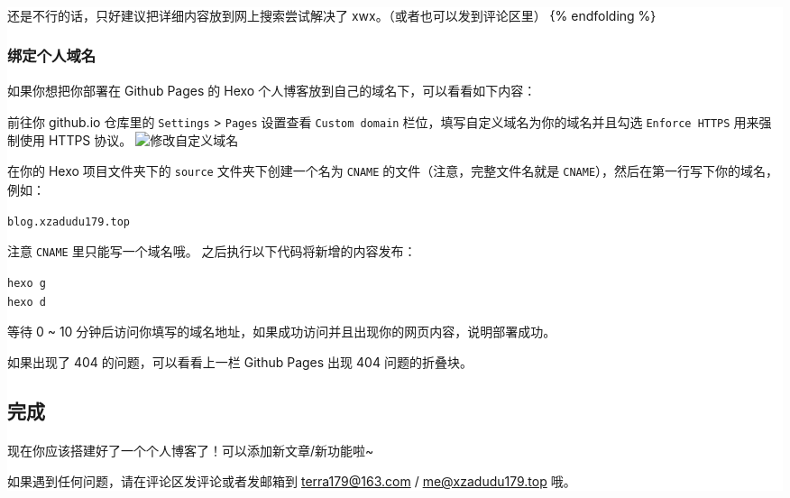 还是不行的话，只好建议把详细内容放到网上搜索尝试解决了 xwx。（或者也可以发到评论区里）
{% endfolding %}

### 绑定个人域名

如果你想把你部署在 Github Pages 的 Hexo 个人博客放到自己的域名下，可以看看如下内容：

前往你 github.io 仓库里的 `Settings` > `Pages` 设置查看 `Custom domain` 栏位，填写自定义域名为你的域名并且勾选 `Enforce HTTPS` 用来强制使用 HTTPS 协议。
![修改自定义域名](https://image.179.life/images/post_images/hexoblog/githubio11.webp)

在你的 Hexo 项目文件夹下的 `source` 文件夹下创建一个名为 `CNAME` 的文件（注意，完整文件名就是 `CNAME`），然后在第一行写下你的域名，例如：
```CNAME
blog.xzadudu179.top
```
注意 `CNAME` 里只能写一个域名哦。
之后执行以下代码将新增的内容发布：
```powershell
hexo g
hexo d
```
等待 0 ~ 10 分钟后访问你填写的域名地址，如果成功访问并且出现你的网页内容，说明部署成功。

如果出现了 404 的问题，可以看看上一栏 Github Pages 出现 404 问题的折叠块。

## 完成

现在你应该搭建好了一个个人博客了！可以添加新文章/新功能啦~

如果遇到任何问题，请在评论区发评论或者发邮箱到 terra179@163.com / me@xzadudu179.top 哦。